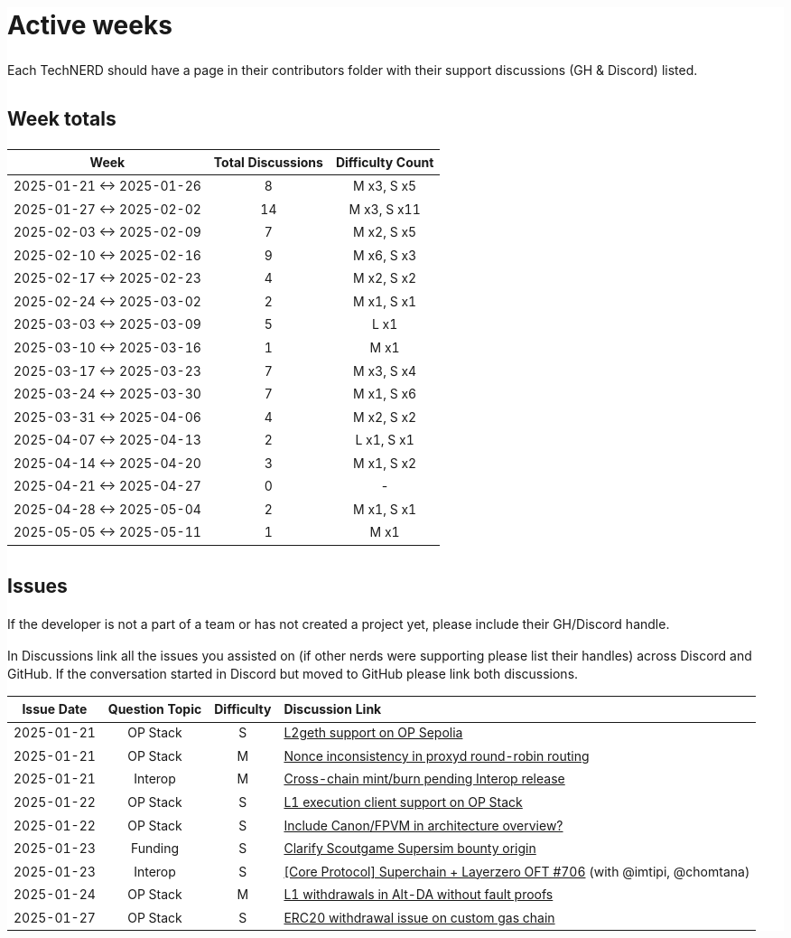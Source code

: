 # Active weeks

Each TechNERD should have a page in their contributors folder with their support discussions (GH & Discord) listed.

## Week totals

|           Week            | Total Discussions | Difficulty Count |
| :-----------------------: | :---------------: | :--------------: |
| 2025-01-21 <-> 2025-01-26 |         8         |    M x3, S x5    |
| 2025-01-27 <-> 2025-02-02 |        14         |   M x3, S x11    |
| 2025-02-03 <-> 2025-02-09 |         7         |    M x2, S x5    |
| 2025-02-10 <-> 2025-02-16 |         9         |    M x6, S x3    |
| 2025-02-17 <-> 2025-02-23 |         4         |    M x2, S x2    |
| 2025-02-24 <-> 2025-03-02 |         2         |    M x1, S x1    |
| 2025-03-03 <-> 2025-03-09 |         5         |       L x1       |
| 2025-03-10 <-> 2025-03-16 |         1         |       M x1       |
| 2025-03-17 <-> 2025-03-23 |         7         |    M x3, S x4    |
| 2025-03-24 <-> 2025-03-30 |         7         |    M x1, S x6    |
| 2025-03-31 <-> 2025-04-06 |         4         |    M x2, S x2    |
| 2025-04-07 <-> 2025-04-13 |         2         |    L x1, S x1    |
| 2025-04-14 <-> 2025-04-20 |         3         |    M x1, S x2    |
| 2025-04-21 <-> 2025-04-27 |         0         |        -         |
| 2025-04-28 <-> 2025-05-04 |         2         |    M x1, S x1    |
| 2025-05-05 <-> 2025-05-11 |         1         |       M x1       |

## Issues

If the developer is not a part of a team or has not created a project yet, please include their GH/Discord handle.

In Discussions link all the issues you assisted on (if other nerds were supporting please list their handles) across Discord and GitHub. If the conversation started in Discord but moved to GitHub please link both discussions.

| Issue Date | Question Topic | Difficulty | Discussion Link                                                                                                                                                                                                      |
| :--------: | :------------: | :--------: | :------------------------------------------------------------------------------------------------------------------------------------------------------------------------------------------------------------------- |
| 2025-01-21 |    OP Stack    |     S      | [L2geth support on OP Sepolia](https://discord.com/channels/667044843901681675/1080862392281481246/1330989443619881053)                                                                                              |
| 2025-01-21 |    OP Stack    |     M      | [Nonce inconsistency in proxyd round-robin routing](https://discord.com/channels/667044843901681675/1080862392281481246/1331218215422005258)                                                                         |
| 2025-01-21 |    Interop     |     M      | [Cross-chain mint/burn pending Interop release](https://discord.com/channels/667044843901681675/1080862392281481246/1330952136288239708)                                                                             |
| 2025-01-22 |    OP Stack    |     S      | [L1 execution client support on OP Stack](https://discord.com/channels/667044843901681675/1080862392281481246/1331554300190523454)                                                                                   |
| 2025-01-22 |    OP Stack    |     S      | [Include Canon/FPVM in architecture overview?](https://discord.com/channels/667044843901681675/1080862392281481246/1331297826382155857)                                                                              |
| 2025-01-23 |    Funding     |     S      | [Clarify Scoutgame Supersim bounty origin](https://discord.com/channels/667044843901681675/1080862392281481246/1331654668203462846)                                                                                  |
| 2025-01-23 |    Interop     |     S      | [[Core Protocol] Superchain + Layerzero OFT #706](https://github.com/ethereum-optimism/developers/discussions/706) (with @imtipi, @chomtana)                                                                         |
| 2025-01-24 |    OP Stack    |     M      | [L1 withdrawals in Alt-DA without fault proofs](https://discord.com/channels/667044843901681675/1080867873997729874/1332030014857809982)                                                                             |
| 2025-01-27 |    OP Stack    |     S      | [ERC20 withdrawal issue on custom gas chain](https://discord.com/channels/667044843901681675/1080862392281481246/1333015003900416125)                                                                                |